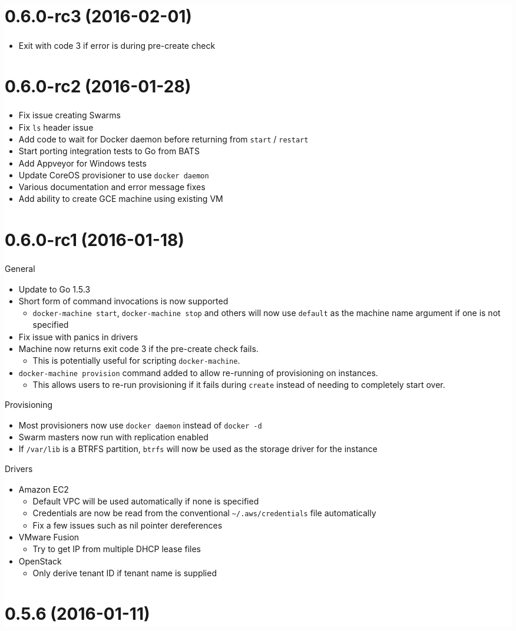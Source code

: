 # 0.6.0-rc3 (2016-02-01)

- Exit with code 3 if error is during pre-create check

# 0.6.0-rc2 (2016-01-28)

- Fix issue creating Swarms
- Fix `ls` header issue
- Add code to wait for Docker daemon before returning from `start` / `restart`
- Start porting integration tests to Go from BATS
- Add Appveyor for Windows tests
- Update CoreOS provisioner to use `docker daemon`
- Various documentation and error message fixes
- Add ability to create GCE machine using existing VM

# 0.6.0-rc1 (2016-01-18)

General

- Update to Go 1.5.3
- Short form of command invocations is now supported
    - `docker-machine start`, `docker-machine stop` and others will now use
      `default` as the machine name argument if one is not specified
- Fix issue with panics in drivers
- Machine now returns exit code 3 if the pre-create check fails.
    - This is potentially useful for scripting `docker-machine`.
- `docker-machine provision` command added to allow re-running of provisioning
  on instances.
    - This allows users to re-run provisioning if it fails during `create`
      instead of needing to completely start over.

Provisioning

- Most provisioners now use `docker daemon` instead of `docker -d`
- Swarm masters now run with replication enabled
- If `/var/lib` is a BTRFS partition, `btrfs` will now be used as the storage
  driver for the instance

Drivers

- Amazon EC2
    - Default VPC will be used automatically if none is specified
    - Credentials are now be read from the conventional `~/.aws/credentials`
      file automatically
    - Fix a few issues such as nil pointer dereferences
- VMware Fusion
    - Try to get IP from multiple DHCP lease files
- OpenStack
    - Only derive tenant ID if tenant name is supplied

# 0.5.6 (2016-01-11)
